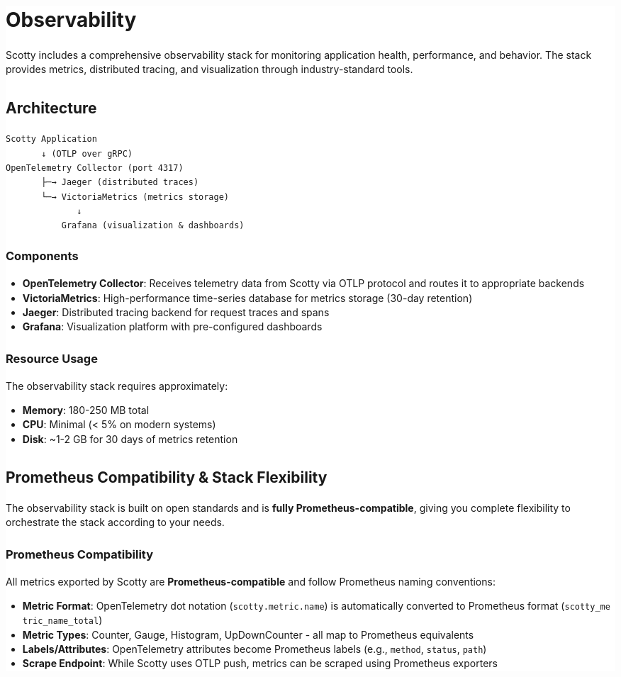 # Observability

Scotty includes a comprehensive observability stack for monitoring application health, performance, and behavior. The stack provides metrics, distributed tracing, and visualization through industry-standard tools.

## Architecture

```
Scotty Application
       ↓ (OTLP over gRPC)
OpenTelemetry Collector (port 4317)
       ├─→ Jaeger (distributed traces)
       └─→ VictoriaMetrics (metrics storage)
              ↓
           Grafana (visualization & dashboards)
```

### Components

- **OpenTelemetry Collector**: Receives telemetry data from Scotty via OTLP protocol and routes it to appropriate backends
- **VictoriaMetrics**: High-performance time-series database for metrics storage (30-day retention)
- **Jaeger**: Distributed tracing backend for request traces and spans
- **Grafana**: Visualization platform with pre-configured dashboards

### Resource Usage

The observability stack requires approximately:
- **Memory**: 180-250 MB total
- **CPU**: Minimal (< 5% on modern systems)
- **Disk**: ~1-2 GB for 30 days of metrics retention

## Prometheus Compatibility & Stack Flexibility

The observability stack is built on open standards and is **fully Prometheus-compatible**, giving you complete flexibility to orchestrate the stack according to your needs.

### Prometheus Compatibility

All metrics exported by Scotty are **Prometheus-compatible** and follow Prometheus naming conventions:

- **Metric Format**: OpenTelemetry dot notation (`scotty.metric.name`) is automatically converted to Prometheus format (`scotty_metric_name_total`)
- **Metric Types**: Counter, Gauge, Histogram, UpDownCounter - all map to Prometheus equivalents
- **Labels/Attributes**: OpenTelemetry attributes become Prometheus labels (e.g., `method`, `status`, `path`)
- **Scrape Endpoint**: While Scotty uses OTLP push, metrics can be scraped using Prometheus exporters
